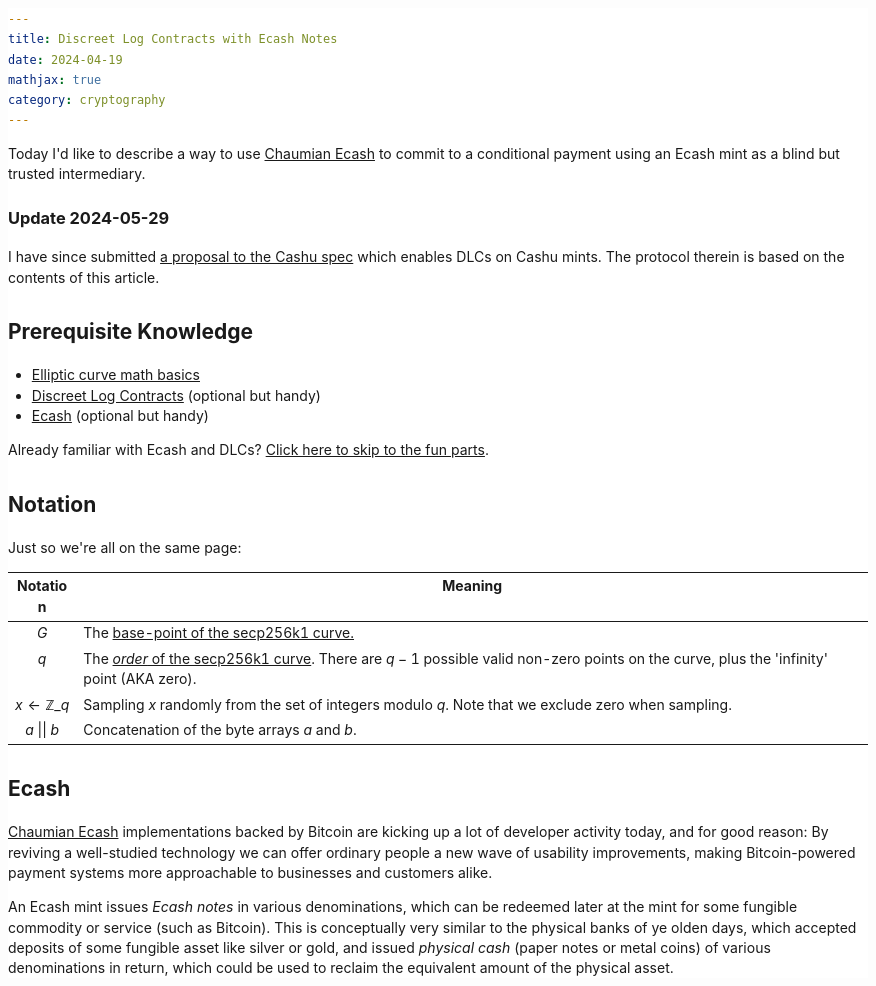 ```yaml
---
title: Discreet Log Contracts with Ecash Notes
date: 2024-04-19
mathjax: true
category: cryptography
---
```


Today I'd like to describe a way to use [Chaumian Ecash](https://en.wikipedia.org/wiki/Ecash) to commit to a conditional payment using an Ecash mint as a blind but trusted intermediary.

### Update 2024-05-29

I have since submitted [a proposal to the Cashu spec](https://github.com/cashubtc/nuts/pull/128) which enables DLCs on Cashu mints. The protocol therein is based on the contents of this article.

## Prerequisite Knowledge

- [Elliptic curve math basics](/cryptography/ecc-resources)
- [Discreet Log Contracts](https://bitcoinops.org/en/topics/discreet-log-contracts/) (optional but handy)
- [Ecash](https://en.wikipedia.org/wiki/Ecash) (optional but handy)

Already familiar with Ecash and DLCs? [Click here to skip to the fun parts](#DLCs-Ecash).

## Notation

Just so we're all on the same page:

| Notation | Meaning |
|:--------:|---------|
| $G$ | The [base-point of the secp256k1 curve.](https://bitcoin.stackexchange.com/questions/58784/how-were-the-secp256k1-base-point-coordinates-decided) |
|$q$ | The [_order_ of the secp256k1 curve](https://crypto.stackexchange.com/questions/53597/how-did-someone-discover-n-order-of-g-for-secp256k1). There are $q - 1$ possible valid non-zero points on the curve, plus the 'infinity' point (AKA zero). |
|$x \leftarrow \mathbb{Z}\_{q}$ | Sampling $x$ randomly from the set of integers modulo $q$. Note that we exclude zero when sampling. |
| $a\ \|\|\ b$ | Concatenation of the byte arrays $a$ and $b$. |

## Ecash

[Chaumian Ecash](https://en.wikipedia.org/wiki/Ecash) implementations backed by Bitcoin are kicking up a lot of developer activity today, and for good reason: By reviving a well-studied technology we can offer ordinary people a new wave of usability improvements, making Bitcoin-powered payment systems more approachable to businesses and customers alike.

An Ecash mint issues _Ecash notes_ in various denominations, which can be redeemed later at the mint for some fungible commodity or service (such as Bitcoin). This is conceptually very similar to the physical banks of ye olden days, which accepted deposits of some fungible asset like silver or gold, and issued _physical cash_ (paper notes or metal coins) of various denominations in return, which could be used to reclaim the equivalent amount of the physical asset.
